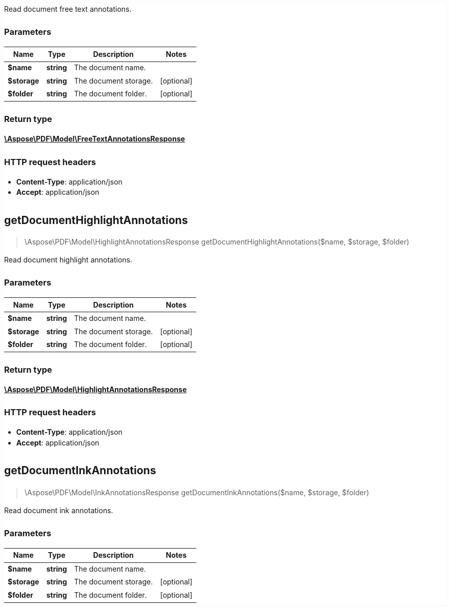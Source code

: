 Read document free text annotations.

### Parameters
Name | Type | Description  | Notes
------------- | ------------- | ------------- | -------------
**$name** | **string** | The document name. | 
**$storage** | **string** | The document storage. | [optional]
**$folder** | **string** | The document folder. | [optional]

### Return type

[**\Aspose\PDF\Model\FreeTextAnnotationsResponse**](FreeTextAnnotationsResponse.md)

### HTTP request headers

 - **Content-Type**: application/json
 - **Accept**: application/json

<a name="getDocumentHighlightAnnotations"></a>
## **getDocumentHighlightAnnotations**
> \Aspose\PDF\Model\HighlightAnnotationsResponse getDocumentHighlightAnnotations($name, $storage, $folder)

Read document highlight annotations.

### Parameters
Name | Type | Description  | Notes
------------- | ------------- | ------------- | -------------
**$name** | **string** | The document name. | 
**$storage** | **string** | The document storage. | [optional]
**$folder** | **string** | The document folder. | [optional]

### Return type

[**\Aspose\PDF\Model\HighlightAnnotationsResponse**](HighlightAnnotationsResponse.md)

### HTTP request headers

 - **Content-Type**: application/json
 - **Accept**: application/json

<a name="getDocumentInkAnnotations"></a>
## **getDocumentInkAnnotations**
> \Aspose\PDF\Model\InkAnnotationsResponse getDocumentInkAnnotations($name, $storage, $folder)

Read document ink annotations.

### Parameters
Name | Type | Description  | Notes
------------- | ------------- | ------------- | -------------
**$name** | **string** | The document name. | 
**$storage** | **string** | The document storage. | [optional]
**$folder** | **string** | The document folder. | [optional]
